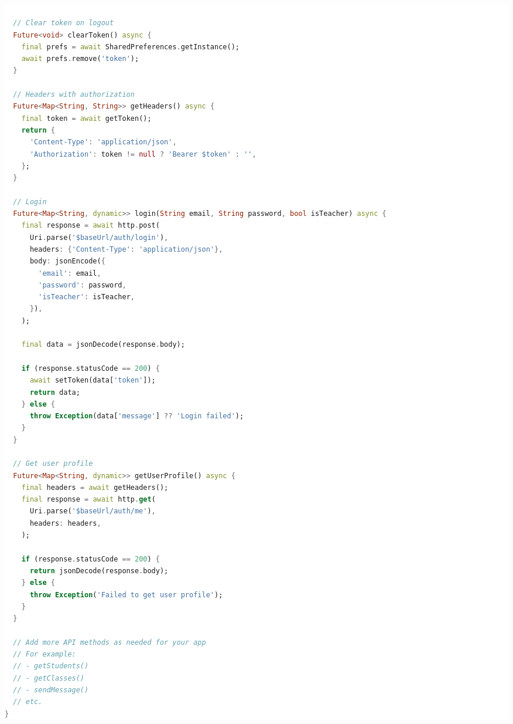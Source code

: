 ```dart
  
  // Clear token on logout
  Future<void> clearToken() async {
    final prefs = await SharedPreferences.getInstance();
    await prefs.remove('token');
  }
  
  // Headers with authorization
  Future<Map<String, String>> getHeaders() async {
    final token = await getToken();
    return {
      'Content-Type': 'application/json',
      'Authorization': token != null ? 'Bearer $token' : '',
    };
  }
  
  // Login
  Future<Map<String, dynamic>> login(String email, String password, bool isTeacher) async {
    final response = await http.post(
      Uri.parse('$baseUrl/auth/login'),
      headers: {'Content-Type': 'application/json'},
      body: jsonEncode({
        'email': email,
        'password': password,
        'isTeacher': isTeacher,
      }),
    );
    
    final data = jsonDecode(response.body);
    
    if (response.statusCode == 200) {
      await setToken(data['token']);
      return data;
    } else {
      throw Exception(data['message'] ?? 'Login failed');
    }
  }
  
  // Get user profile
  Future<Map<String, dynamic>> getUserProfile() async {
    final headers = await getHeaders();
    final response = await http.get(
      Uri.parse('$baseUrl/auth/me'),
      headers: headers,
    );
    
    if (response.statusCode == 200) {
      return jsonDecode(response.body);
    } else {
      throw Exception('Failed to get user profile');
    }
  }
  
  // Add more API methods as needed for your app
  // For example:
  // - getStudents()
  // - getClasses()
  // - sendMessage()
  // etc.
}
```
